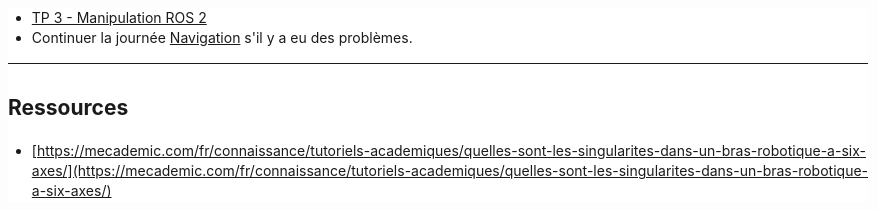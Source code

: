 - [TP 3 - Manipulation ROS 2](https://ros2.etienne-schmitz.com/docs/manipulation/tp)
- Continuer la journée [Navigation](https://ros2.etienne-schmitz.com/docs/navigation) s'il y a eu des problèmes.

---- 

## Ressources 

- [https://mecademic.com/fr/connaissance/tutoriels-academiques/quelles-sont-les-singularites-dans-un-bras-robotique-a-six-axes/](https://mecademic.com/fr/connaissance/tutoriels-academiques/quelles-sont-les-singularites-dans-un-bras-robotique-a-six-axes/)